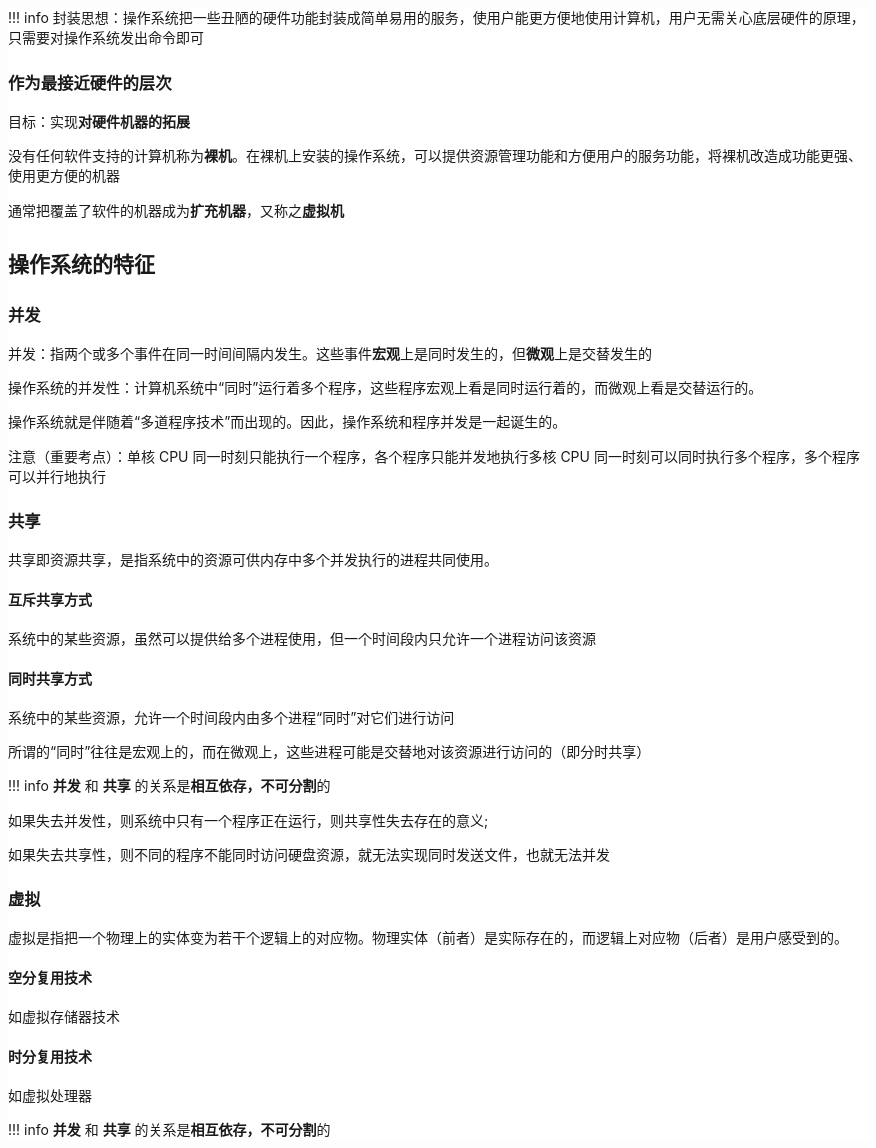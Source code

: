 !!! info 
    封装思想：操作系统把一些丑陋的硬件功能封装成简单易用的服务，使用户能更方便地使用计算机，用户无需关心底层硬件的原理，只需要对操作系统发出命令即可

### 作为最接近硬件的层次

目标：实现**对硬件机器的拓展**

没有任何软件支持的计算机称为**裸机**。在裸机上安装的操作系统，可以提供资源管理功能和方便用户的服务功能，将裸机改造成功能更强、使用更方便的机器

通常把覆盖了软件的机器成为**扩充机器**，又称之**虚拟机**

## 操作系统的特征

### 并发

并发：指两个或多个事件在同一时间间隔内发生。这些事件**宏观**上是同时发生的，但**微观**上是交替发生的

操作系统的并发性：计算机系统中“同时”运行着多个程序，这些程序宏观上看是同时运行着的，而微观上看是交替运行的。

操作系统就是伴随着“多道程序技术”而出现的。因此，操作系统和程序并发是一起诞生的。

注意（重要考点）：单核 CPU 同一时刻只能执行一个程序，各个程序只能并发地执行多核 CPU 同一时刻可以同时执行多个程序，多个程序可以并行地执行

### 共享

共享即资源共享，是指系统中的资源可供内存中多个并发执行的进程共同使用。

#### 互斥共享方式

系统中的某些资源，虽然可以提供给多个进程使用，但一个时间段内只允许一个进程访问该资源

#### 同时共享方式

系统中的某些资源，允许一个时间段内由多个进程“同时”对它们进行访问

所谓的“同时”往往是宏观上的，而在微观上，这些进程可能是交替地对该资源进行访问的（即分时共享）

!!! info 
    **并发** 和 **共享** 的关系是**相互依存，不可分割**的

如果失去并发性，则系统中只有一个程序正在运行，则共享性失去存在的意义;

如果失去共享性，则不同的程序不能同时访问硬盘资源，就无法实现同时发送文件，也就无法并发

### 虚拟

虚拟是指把一个物理上的实体变为若干个逻辑上的对应物。物理实体（前者）是实际存在的，而逻辑上对应物（后者）是用户感受到的。

#### 空分复用技术

如虚拟存储器技术

#### 时分复用技术

如虚拟处理器

!!! info 
    **并发** 和 **共享** 的关系是**相互依存，不可分割**的
